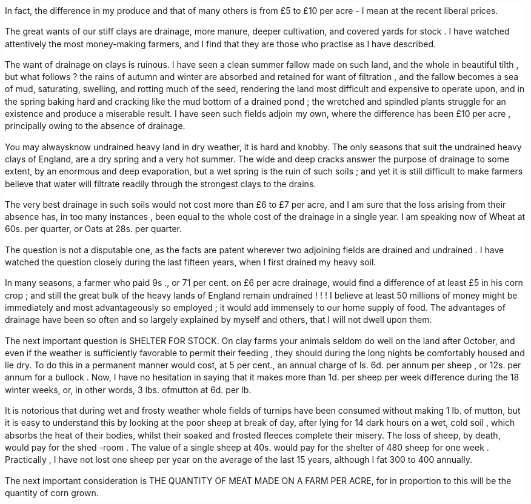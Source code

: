 In fact, the difference in my produce and that of many others is from £5 to £10 per acre - I mean at the recent liberal prices.

The great wants of our stiff clays are drainage, more manure, deeper cultivation, and covered yards for stock . I have watched attentively the most money-making farmers, and I find that they are those who practise as I have described.

The want of drainage on clays is ruinous. I have seen a clean summer fallow made on such land, and the whole in beautiful tilth , but what follows ? the rains of autumn and winter are absorbed and retained for want of filtration , and the fallow becomes a sea of mud, saturating, swelling, and rotting much of the seed, rendering the land most difficult and expensive to operate upon, and in the spring baking hard and cracking like the mud bottom of a drained pond ; the wretched and spindled plants struggle for an existence and produce a miserable result. I have seen such fields adjoin my own, where the difference has been £10 per acre , principally owing to the absence of drainage.

You may alwaysknow undrained heavy land in dry weather, it is hard and knobby. The only seasons that suit the undrained heavy clays of England, are a dry spring and a very hot summer. The wide and deep cracks answer the purpose of drainage to some extent, by an enormous and deep evaporation, but a wet spring is the ruin of such soils ; and yet it is still difficult to make farmers believe that water will filtrate readily through the strongest clays to the drains.

The very best drainage in such soils would not cost more than £6 to £7 per acre, and I am sure that the loss arising from their absence has, in too many instances , been equal to the whole cost of the drainage in a single year. I am speaking now of Wheat at 60s. per quarter, or Oats at 28s. per quarter.

The question is not a disputable one, as the facts are patent wherever two adjoining fields are drained and undrained . I have watched the question closely during the last fifteen years, when I first drained my heavy soil.

In many seasons, a farmer who paid 9s ., or 71 per cent. on £6 per acre drainage, would find a difference of at least £5 in his corn crop ; and still the great bulk of the heavy lands of England remain undrained ! ! ! I believe at least 50 millions of money might be immediately and most advantageously so employed ; it would add immensely to our home supply of
food. The advantages of drainage have been so often and so largely explained by myself and others, that I will not dwell upon them.

The next important question is SHELTER FOR STOCK. On clay farms your animals seldom do well on the land after October, and even if the weather is sufficiently favorable to permit their feeding , they should during the long nights be comfortably housed and lie dry. To do this in a permanent manner would cost, at 5 per cent., an annual charge of ls. 6d. per annum per sheep , or 12s. per annum for a bullock . Now, I have no hesitation in saying that it makes more than 1d.
per sheep per week difference during the 18 winter weeks, or, in other words, 3 lbs. ofmutton at 6d. per lb.

It is notorious that during wet and frosty weather whole fields of turnips have been consumed without making 1 lb. of mutton, but it is easy to understand this by looking at the poor sheep at break of day, after lying for 14 dark hours on a wet, cold soil , which absorbs the heat of their bodies, whilst their soaked and frosted fleeces complete their misery. The loss of sheep, by death, would pay for the shed -room . The value of a single sheep at 40s. would pay for the shelter of 480 sheep for one week . Practically , I have not lost one sheep per year on the average of the last 15 years, although I fat 300 to 400 annually.

The next important consideration is THE QUANTITY OF MEAT MADE ON A FARM PER ACRE, for in proportion to this will be the quantity of corn grown.
